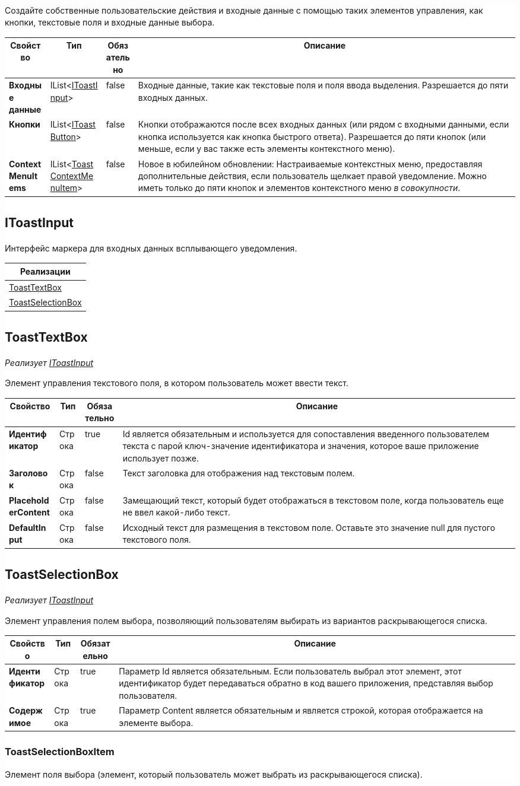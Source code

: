 Создайте собственные пользовательские действия и входные данные с помощью таких элементов управления, как кнопки, текстовые поля и входные данные выбора.

| Свойство | Тип | Обязательно | Описание |
|---|---|---|---|
| **Входные данные** | IList<[IToastInput](#itoastinput)> | false | Входные данные, такие как текстовые поля и поля ввода выделения. Разрешается до пяти входных данных. |
| **Кнопки** | IList<[IToastButton](#itoastbutton)> | false | Кнопки отображаются после всех входных данных (или рядом с входными данными, если кнопка используется как кнопка быстрого ответа). Разрешается до пяти кнопок (или меньше, если у вас также есть элементы контекстного меню). |
| **ContextMenuItems** | IList<[ToastContextMenuItem](#toastcontextmenuitem)> | false | Новое в юбилейном обновлении: Настраиваемые контекстных меню, предоставляя дополнительные действия, если пользователь щелкает правой уведомление. Можно иметь только до пяти кнопок и элементов контекстного меню *в совокупности*. |


## <a name="itoastinput"></a>IToastInput
Интерфейс маркера для входных данных всплывающего уведомления.

| Реализации |
| --- |
| [ToastTextBox](#toasttextbox) |
| [ToastSelectionBox](#toastselectionbox) |


## <a name="toasttextbox"></a>ToastTextBox
*Реализует [IToastInput](#itoastinput)*

Элемент управления текстового поля, в котором пользователь может ввести текст.

| Свойство | Тип | Обязательно | Описание |
|---|---|---|---|
| **Идентификатор** | Строка | true | Id является обязательным и используется для сопоставления введенного пользователем текста с парой ключ-значение идентификатора и значения, которое ваше приложение использует позже. |
| **Заголовок** | Строка | false | Текст заголовка для отображения над текстовым полем. |
| **PlaceholderContent** | Строка | false | Замещающий текст, который будет отображаться в текстовом поле, когда пользователь еще не ввел какой-либо текст. |
| **DefaultInput** | Строка | false | Исходный текст для размещения в текстовом поле. Оставьте это значение null для пустого текстового поля. |


## <a name="toastselectionbox"></a>ToastSelectionBox
*Реализует [IToastInput](#itoastinput)*

Элемент управления полем выбора, позволяющий пользователям выбирать из вариантов раскрывающегося списка.

| Свойство | Тип | Обязательно | Описание |
|---|---|---|---|
| **Идентификатор** | Строка | true | Параметр Id является обязательным. Если пользователь выбрал этот элемент, этот идентификатор будет передаваться обратно в код вашего приложения, представляя выбор пользователя. |
| **Содержимое** | Строка | true | Параметр Content является обязательным и является строкой, которая отображается на элементе выбора. |


### <a name="toastselectionboxitem"></a>ToastSelectionBoxItem
Элемент поля выбора (элемент, который пользователь может выбрать из раскрывающегося списка).

